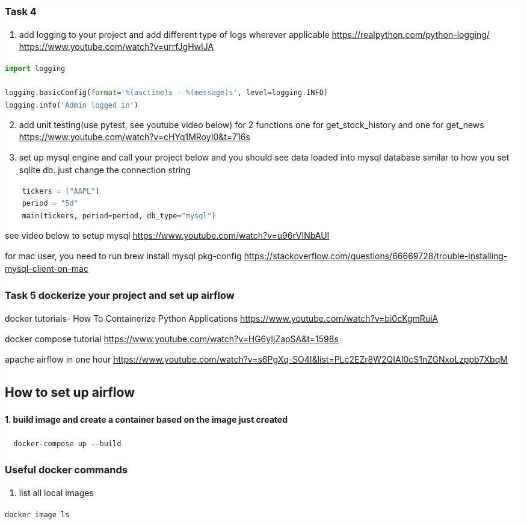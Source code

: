 ### Task 4

1. add logging to your project and add different type of logs wherever applicable
https://realpython.com/python-logging/
https://www.youtube.com/watch?v=urrfJgHwIJA 
```python
import logging

logging.basicConfig(format='%(asctime)s - %(message)s', level=logging.INFO)
logging.info('Admin logged in')
```
2. add unit testing(use pytest, see youtube video below) for 2 functions one for get_stock_history and one for get_news
https://www.youtube.com/watch?v=cHYq1MRoyI0&t=716s

3. set up mysql engine and call your project below and you should see data loaded into mysql database
   similar to how you set sqlite db. just change the connection string
```python
    tickers = ["AAPL"]
    period = "5d"
    main(tickers, period=period, db_type="mysql")
```
see video below to setup mysql
https://www.youtube.com/watch?v=u96rVINbAUI

for mac user, you need to run brew install mysql pkg-config
https://stackoverflow.com/questions/66669728/trouble-installing-mysql-client-on-mac

### Task 5 dockerize your project and set up airflow

docker tutorials- How To Containerize Python Applications
https://www.youtube.com/watch?v=bi0cKgmRuiA

docker  compose tutorial
https://www.youtube.com/watch?v=HG6yIjZapSA&t=1598s

apache airflow in one hour
https://www.youtube.com/watch?v=s6PgXq-SO4I&list=PLc2EZr8W2QIAI0cS1nZGNxoLzppb7XbqM

## How to set up airflow
#### 1. build image and create a container based on the image just  created
```docker
  docker-compose up --build
````



### Useful docker  commands
1. list all local images
```docker
docker image ls

````
